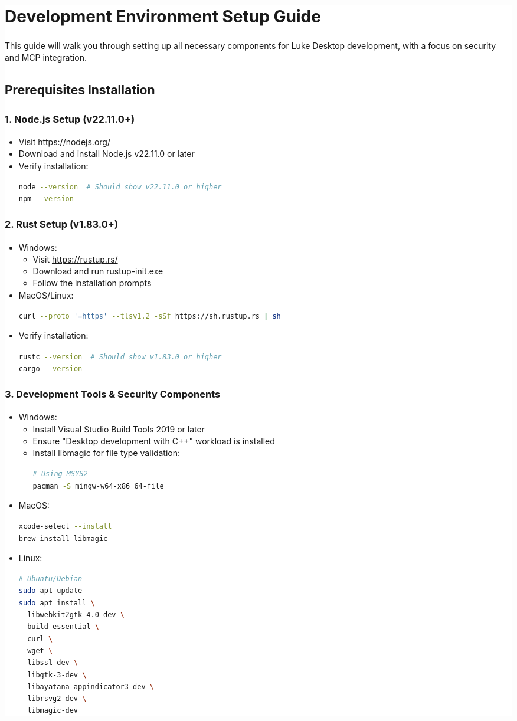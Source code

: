 # Development Environment Setup Guide

This guide will walk you through setting up all necessary components for Luke Desktop development, with a focus on security and MCP integration.

## Prerequisites Installation

### 1. Node.js Setup (v22.11.0+)
- Visit https://nodejs.org/
- Download and install Node.js v22.11.0 or later
- Verify installation:
  ```bash
  node --version  # Should show v22.11.0 or higher
  npm --version
  ```

### 2. Rust Setup (v1.83.0+)
- Windows:
  - Visit https://rustup.rs/
  - Download and run rustup-init.exe
  - Follow the installation prompts
- MacOS/Linux:
  ```bash
  curl --proto '=https' --tlsv1.2 -sSf https://sh.rustup.rs | sh
  ```
- Verify installation:
  ```bash
  rustc --version  # Should show v1.83.0 or higher
  cargo --version
  ```

### 3. Development Tools & Security Components
- Windows:
  - Install Visual Studio Build Tools 2019 or later
  - Ensure "Desktop development with C++" workload is installed
  - Install libmagic for file type validation:
    ```bash
    # Using MSYS2
    pacman -S mingw-w64-x86_64-file
    ```
- MacOS:
  ```bash
  xcode-select --install
  brew install libmagic
  ```
- Linux:
  ```bash
  # Ubuntu/Debian
  sudo apt update
  sudo apt install \
    libwebkit2gtk-4.0-dev \
    build-essential \
    curl \
    wget \
    libssl-dev \
    libgtk-3-dev \
    libayatana-appindicator3-dev \
    librsvg2-dev \
    libmagic-dev
  ```
